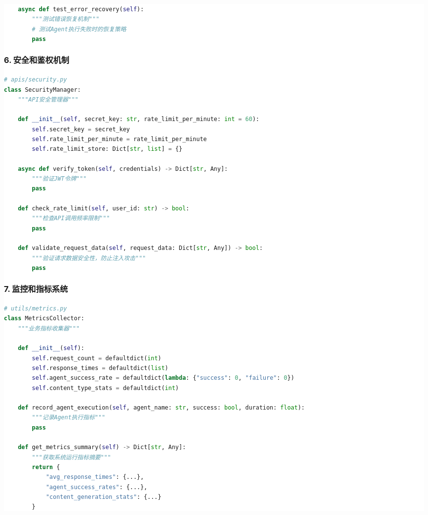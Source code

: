 ```python
    async def test_error_recovery(self):
        """测试错误恢复机制"""
        # 测试Agent执行失败时的恢复策略
        pass
```

### 6. 安全和鉴权机制

```python
# apis/security.py
class SecurityManager:
    """API安全管理器"""
    
    def __init__(self, secret_key: str, rate_limit_per_minute: int = 60):
        self.secret_key = secret_key
        self.rate_limit_per_minute = rate_limit_per_minute
        self.rate_limit_store: Dict[str, list] = {}
    
    async def verify_token(self, credentials) -> Dict[str, Any]:
        """验证JWT令牌"""
        pass
    
    def check_rate_limit(self, user_id: str) -> bool:
        """检查API调用频率限制"""
        pass
    
    def validate_request_data(self, request_data: Dict[str, Any]) -> bool:
        """验证请求数据安全性，防止注入攻击"""
        pass
```

### 7. 监控和指标系统

```python
# utils/metrics.py
class MetricsCollector:
    """业务指标收集器"""
    
    def __init__(self):
        self.request_count = defaultdict(int)
        self.response_times = defaultdict(list)
        self.agent_success_rate = defaultdict(lambda: {"success": 0, "failure": 0})
        self.content_type_stats = defaultdict(int)
    
    def record_agent_execution(self, agent_name: str, success: bool, duration: float):
        """记录Agent执行指标"""
        pass
    
    def get_metrics_summary(self) -> Dict[str, Any]:
        """获取系统运行指标摘要"""
        return {
            "avg_response_times": {...},
            "agent_success_rates": {...},
            "content_generation_stats": {...}
        }
```
